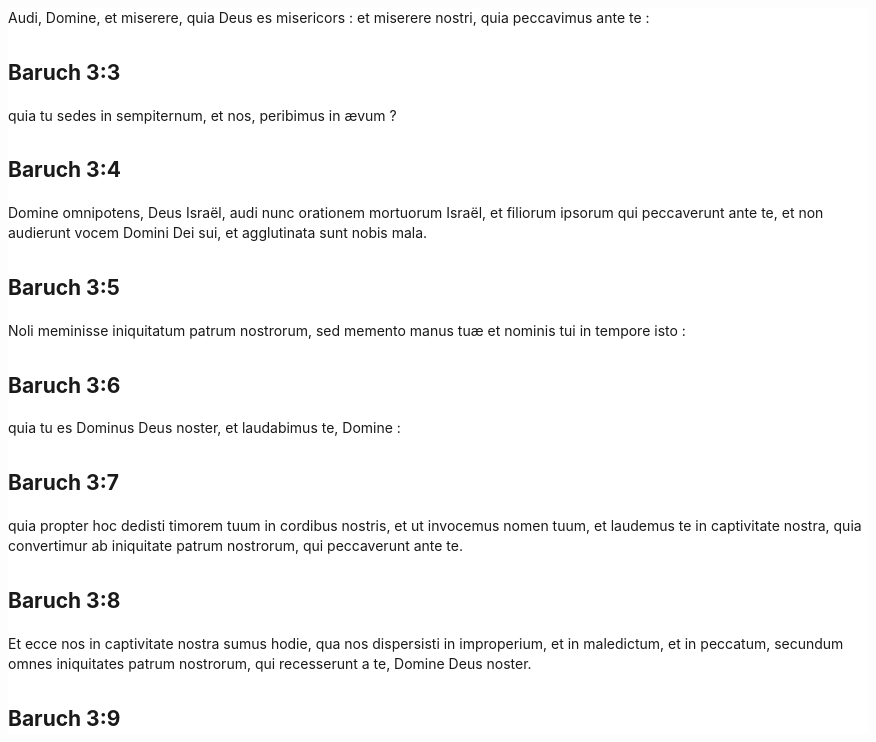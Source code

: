 Audi, Domine, et miserere,  quia Deus es misericors :  et miserere nostri, quia peccavimus ante te : 


<a id="org91505a2"></a>

## Baruch 3:3

quia tu sedes in sempiternum,  et nos, peribimus in ævum ? 


<a id="org29a7882"></a>

## Baruch 3:4

Domine omnipotens, Deus Israël,  audi nunc orationem mortuorum Israël,  et filiorum ipsorum qui peccaverunt ante te,  et non audierunt vocem Domini Dei sui,  et agglutinata sunt nobis mala. 


<a id="org45c44ee"></a>

## Baruch 3:5

Noli meminisse iniquitatum patrum nostrorum,  sed memento manus tuæ et nominis tui in tempore isto : 


<a id="org10d68b2"></a>

## Baruch 3:6

quia tu es Dominus Deus noster,  et laudabimus te, Domine : 


<a id="orgc1bda55"></a>

## Baruch 3:7

quia propter hoc dedisti timorem tuum in cordibus nostris,  et ut invocemus nomen tuum,  et laudemus te in captivitate nostra,  quia convertimur ab iniquitate patrum nostrorum,  qui peccaverunt ante te. 


<a id="orge11bd26"></a>

## Baruch 3:8

Et ecce nos in captivitate nostra sumus hodie,  qua nos dispersisti in improperium,  et in maledictum, et in peccatum,  secundum omnes iniquitates patrum nostrorum,  qui recesserunt a te, Domine Deus noster. 


<a id="orgd62bddd"></a>

## Baruch 3:9
